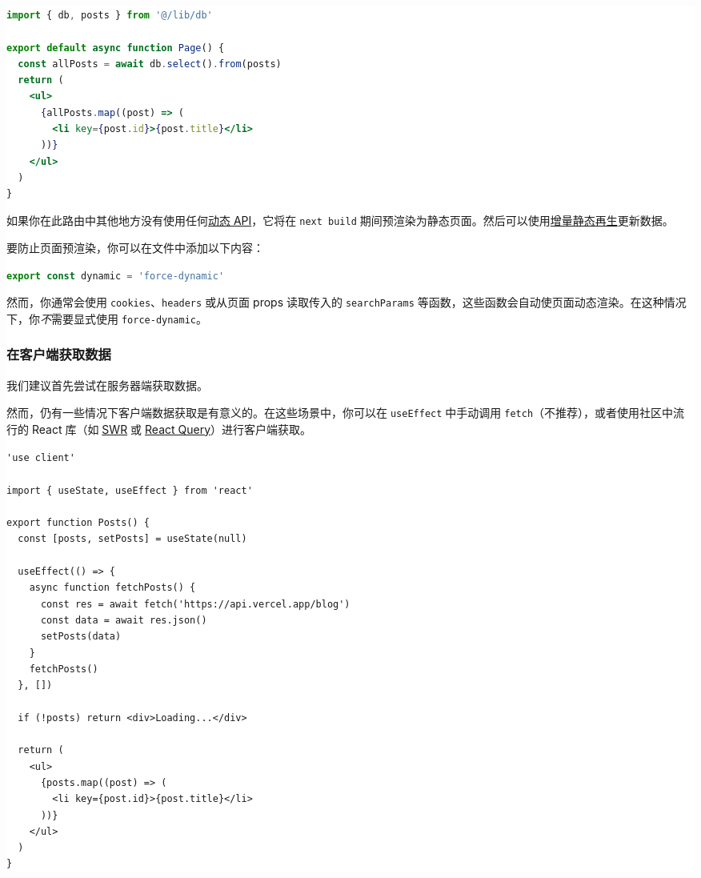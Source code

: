 ```jsx switcher
import { db, posts } from '@/lib/db'

export default async function Page() {
  const allPosts = await db.select().from(posts)
  return (
    <ul>
      {allPosts.map((post) => (
        <li key={post.id}>{post.title}</li>
      ))}
    </ul>
  )
}
```

如果你在此路由中其他地方没有使用任何[动态 API](/docs/nextjs-cn/app/building-your-application/rendering/server-components#dynamic-rendering)，它将在 `next build` 期间预渲染为静态页面。然后可以使用[增量静态再生](/docs/nextjs-cn/app/building-your-application/data-fetching/incremental-static-regeneration)更新数据。

要防止页面预渲染，你可以在文件中添加以下内容：

```js
export const dynamic = 'force-dynamic'
```

然而，你通常会使用 `cookies`、`headers` 或从页面 props 读取传入的 `searchParams` 等函数，这些函数会自动使页面动态渲染。在这种情况下，你*不*需要显式使用 `force-dynamic`。

### 在客户端获取数据

我们建议首先尝试在服务器端获取数据。

然而，仍有一些情况下客户端数据获取是有意义的。在这些场景中，你可以在 `useEffect` 中手动调用 `fetch`（不推荐），或者使用社区中流行的 React 库（如 [SWR](https://swr.vercel.app/) 或 [React Query](https://tanstack.com/query/latest)）进行客户端获取。

```tsx switcher
'use client'

import { useState, useEffect } from 'react'

export function Posts() {
  const [posts, setPosts] = useState(null)

  useEffect(() => {
    async function fetchPosts() {
      const res = await fetch('https://api.vercel.app/blog')
      const data = await res.json()
      setPosts(data)
    }
    fetchPosts()
  }, [])

  if (!posts) return <div>Loading...</div>

  return (
    <ul>
      {posts.map((post) => (
        <li key={post.id}>{post.title}</li>
      ))}
    </ul>
  )
}
```
